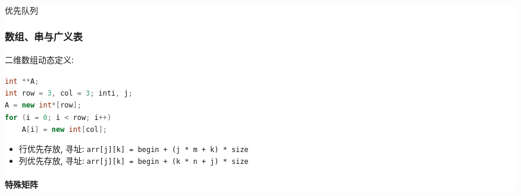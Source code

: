 优先队列



### 数组、串与广义表

二维数组动态定义:

```c++
int **A;
int row = 3, col = 3; inti, j;
A = new int*[row];
for (i = 0; i < row; i++)
	A[i] = new int[col];
```

+ 行优先存放, 寻址: `arr[j][k] = begin + (j * m + k) * size`
+ 列优先存放, 寻址: `arr[j][k] = begin + (k * n + j) * size`



#### 特殊矩阵
